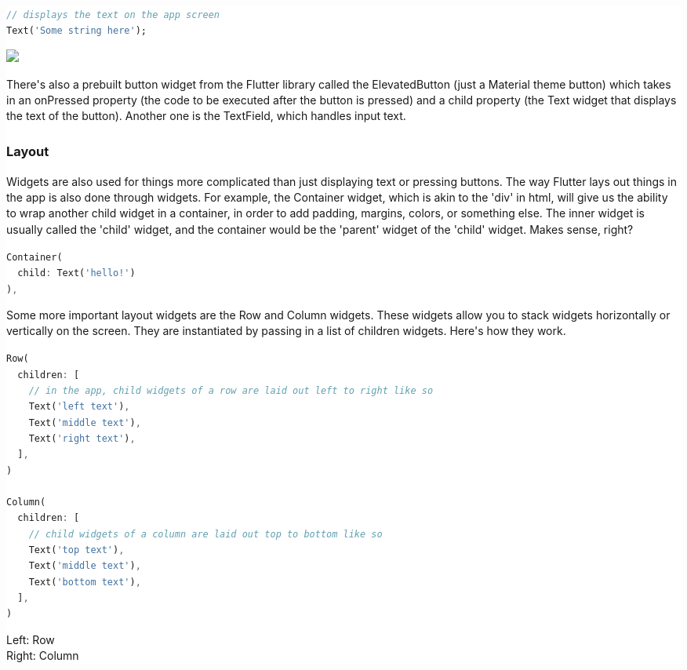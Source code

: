 ```dart
// displays the text on the app screen
Text('Some string here');
```

<img src="https://github.com/antz22/ultimate-guide-to-flutter/blob/master/assets/text_widget.png">

There's also a prebuilt button widget from the Flutter library called the ElevatedButton (just a Material theme button) which takes in an onPressed property (the code to be executed after the button is pressed) and a child property (the Text widget that displays the text of the button). Another one is the TextField, which handles input text.

### Layout

Widgets are also used for things more complicated than just displaying text or pressing buttons. The way Flutter lays out things in the app is also done through widgets. For example, the Container widget, which is akin to the 'div' in html, will give us the ability to wrap another child widget in a container, in order to add padding, margins, colors, or something else. The inner widget is usually called the 'child' widget, and the container would be the 'parent' widget of the 'child' widget. Makes sense, right?

```dart
Container(
  child: Text('hello!')
),
```

Some more important layout widgets are the Row and Column widgets. These widgets allow you to stack widgets horizontally or vertically on the screen. They are instantiated by passing in a list of children widgets. Here's how they work.

```dart
Row(
  children: [
    // in the app, child widgets of a row are laid out left to right like so
    Text('left text'),
    Text('middle text'),
    Text('right text'),
  ],
)

Column(
  children: [
    // child widgets of a column are laid out top to bottom like so
    Text('top text'),
    Text('middle text'),
    Text('bottom text'),
  ],
)
```

Left: Row
<br />
Right: Column

